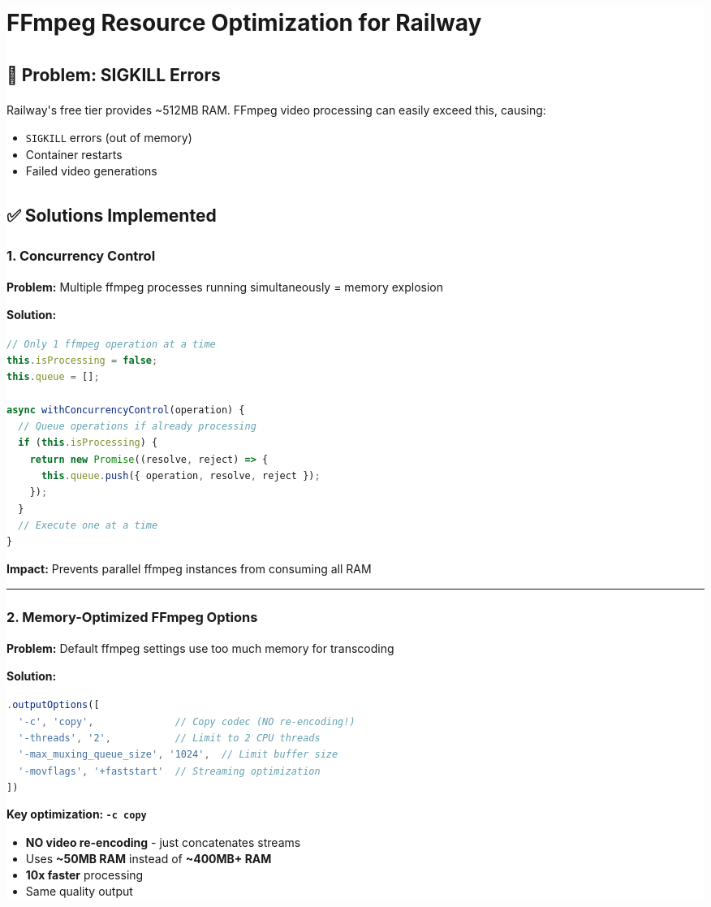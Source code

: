 # FFmpeg Resource Optimization for Railway

## 🚨 Problem: SIGKILL Errors

Railway's free tier provides ~512MB RAM. FFmpeg video processing can easily exceed this, causing:
- `SIGKILL` errors (out of memory)
- Container restarts
- Failed video generations

## ✅ Solutions Implemented

### 1. **Concurrency Control**

**Problem:** Multiple ffmpeg processes running simultaneously = memory explosion

**Solution:**
```javascript
// Only 1 ffmpeg operation at a time
this.isProcessing = false;
this.queue = [];

async withConcurrencyControl(operation) {
  // Queue operations if already processing
  if (this.isProcessing) {
    return new Promise((resolve, reject) => {
      this.queue.push({ operation, resolve, reject });
    });
  }
  // Execute one at a time
}
```

**Impact:** Prevents parallel ffmpeg instances from consuming all RAM

---

### 2. **Memory-Optimized FFmpeg Options**

**Problem:** Default ffmpeg settings use too much memory for transcoding

**Solution:**
```javascript
.outputOptions([
  '-c', 'copy',              // Copy codec (NO re-encoding!)
  '-threads', '2',           // Limit to 2 CPU threads
  '-max_muxing_queue_size', '1024',  // Limit buffer size
  '-movflags', '+faststart'  // Streaming optimization
])
```

**Key optimization: `-c copy`**
- **NO video re-encoding** - just concatenates streams
- Uses **~50MB RAM** instead of **~400MB+ RAM**
- **10x faster** processing
- Same quality output
